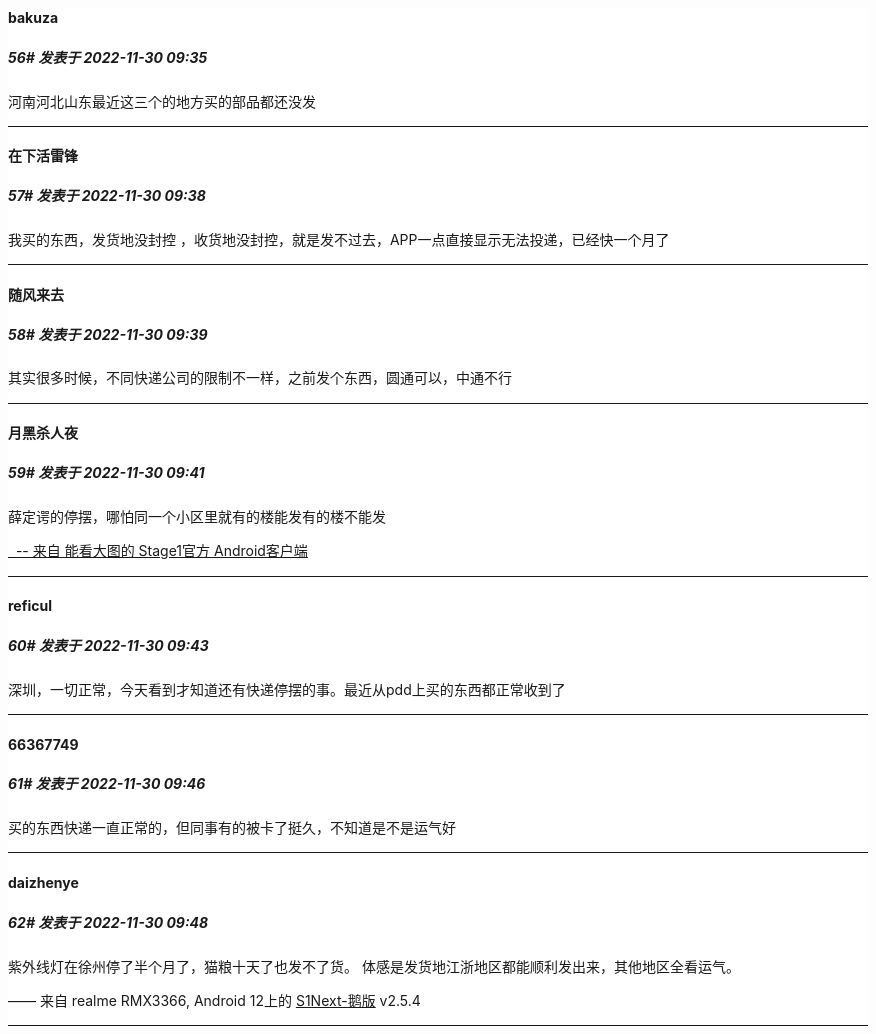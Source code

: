 ####  bakuza  
##### 56#       发表于 2022-11-30 09:35

河南河北山东最近这三个的地方买的部品都还没发

*****

####  在下活雷锋  
##### 57#       发表于 2022-11-30 09:38

我买的东西，发货地没封控 ，收货地没封控，就是发不过去，APP一点直接显示无法投递，已经快一个月了

*****

####  随风来去  
##### 58#       发表于 2022-11-30 09:39

其实很多时候，不同快递公司的限制不一样，之前发个东西，圆通可以，中通不行

*****

####  月黑杀人夜  
##### 59#       发表于 2022-11-30 09:41

薛定谔的停摆，哪怕同一个小区里就有的楼能发有的楼不能发

[  -- 来自 能看大图的 Stage1官方 Android客户端](https://www.coolapk.com/apk/140634)

*****

####  reficul  
##### 60#       发表于 2022-11-30 09:43

深圳，一切正常，今天看到才知道还有快递停摆的事。最近从pdd上买的东西都正常收到了



*****

####  66367749  
##### 61#       发表于 2022-11-30 09:46

买的东西快递一直正常的，但同事有的被卡了挺久，不知道是不是运气好

*****

####  daizhenye  
##### 62#       发表于 2022-11-30 09:48

紫外线灯在徐州停了半个月了，猫粮十天了也发不了货。
体感是发货地江浙地区都能顺利发出来，其他地区全看运气。

—— 来自 realme RMX3366, Android 12上的 [S1Next-鹅版](https://github.com/ykrank/S1-Next/releases) v2.5.4

*****
